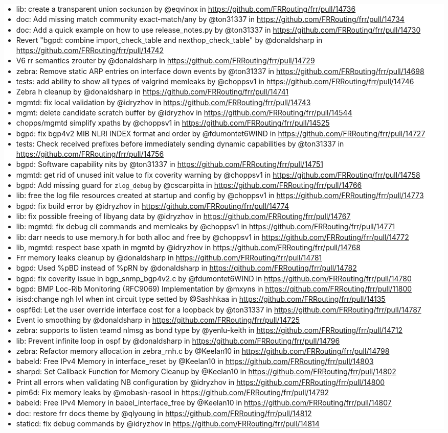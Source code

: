 * lib: create a transparent union `sockunion` by @eqvinox in https://github.com/FRRouting/frr/pull/14736
* doc: Add missing match community exact-match/any by @ton31337 in https://github.com/FRRouting/frr/pull/14734
* doc: Add a quick example on how to use release_notes.py by @ton31337 in https://github.com/FRRouting/frr/pull/14730
* Revert "bgpd: combine import_check_table and nexthop_check_table" by @donaldsharp in https://github.com/FRRouting/frr/pull/14742
* V6 rr semantics zrouter by @donaldsharp in https://github.com/FRRouting/frr/pull/14729
* zebra: Remove static ARP entries on interface down events by @ton31337 in https://github.com/FRRouting/frr/pull/14698
* tests: add ability to show all types of valgrind memleaks by @choppsv1 in https://github.com/FRRouting/frr/pull/14746
* Zebra h cleanup by @donaldsharp in https://github.com/FRRouting/frr/pull/14741
* mgmtd: fix local validation by @idryzhov in https://github.com/FRRouting/frr/pull/14743
* mgmt: delete candidate scratch buffer by @idryzhov in https://github.com/FRRouting/frr/pull/14544
* chopps/mgmtd simplify xpaths by @choppsv1 in https://github.com/FRRouting/frr/pull/14525
* bgpd: fix bgp4v2 MIB NLRI INDEX format and order by @fdumontet6WIND in https://github.com/FRRouting/frr/pull/14727
* tests: Check received prefixes before immediately sending dynamic capabilities by @ton31337 in https://github.com/FRRouting/frr/pull/14756
* bgpd: Software capability nits by @ton31337 in https://github.com/FRRouting/frr/pull/14751
* mgmtd: get rid of unused init value to fix coverity warning by @choppsv1 in https://github.com/FRRouting/frr/pull/14758
* bgpd: Add missing guard for `zlog_debug` by @cscarpitta in https://github.com/FRRouting/frr/pull/14766
* lib: free the log file resources created at startup and config by @choppsv1 in https://github.com/FRRouting/frr/pull/14773
* bgpd: fix build error by @idryzhov in https://github.com/FRRouting/frr/pull/14774
* lib: fix possible freeing of libyang data by @idryzhov in https://github.com/FRRouting/frr/pull/14767
* lib: mgmtd: fix debug cli commands and memleaks by @choppsv1 in https://github.com/FRRouting/frr/pull/14771
* lib: darr needs to use memory.h for both alloc and free by @choppsv1 in https://github.com/FRRouting/frr/pull/14772
* lib, mgmtd: respect base xpath in mgmtd by @idryzhov in https://github.com/FRRouting/frr/pull/14768
* Frr memory leaks cleanup by @donaldsharp in https://github.com/FRRouting/frr/pull/14781
* bgpd: Used %pBD instead of %pRN by @donaldsharp in https://github.com/FRRouting/frr/pull/14782
* bgpd: fix coverity issue in bgp_snmp_bgp4v2.c by @fdumontet6WIND in https://github.com/FRRouting/frr/pull/14780
* bgpd: BMP Loc-Rib Monitoring (RFC9069) Implementation by @mxyns in https://github.com/FRRouting/frr/pull/11800
* isisd:change ngh lvl when int circuit type setted by @Sashhkaa in https://github.com/FRRouting/frr/pull/14135
* ospf6d: Let the user override interface cost for a loopback by @ton31337 in https://github.com/FRRouting/frr/pull/14787
* Event io smoothing by @donaldsharp in https://github.com/FRRouting/frr/pull/14725
* zebra: supports to listen teamd nlmsg as bond type by @yenlu-keith in https://github.com/FRRouting/frr/pull/14712
* lib: Prevent infinite loop in ospf by @donaldsharp in https://github.com/FRRouting/frr/pull/14796
* zebra: Refactor memory allocation in zebra_rnh.c by @Keelan10 in https://github.com/FRRouting/frr/pull/14798
* babeld: Free IPv4 Memory in interface_reset by @Keelan10 in https://github.com/FRRouting/frr/pull/14803
* sharpd: Set Callback Function for Memory Cleanup by @Keelan10 in https://github.com/FRRouting/frr/pull/14802
* Print all errors when validating NB configuration by @idryzhov in https://github.com/FRRouting/frr/pull/14800
* pim6d: Fix memory leaks by @mobash-rasool in https://github.com/FRRouting/frr/pull/14792
* babeld: Free IPv4 Memory in babel_interface_free by @Keelan10 in https://github.com/FRRouting/frr/pull/14807
* doc: restore frr docs theme by @qlyoung in https://github.com/FRRouting/frr/pull/14812
* staticd: fix debug commands by @idryzhov in https://github.com/FRRouting/frr/pull/14814